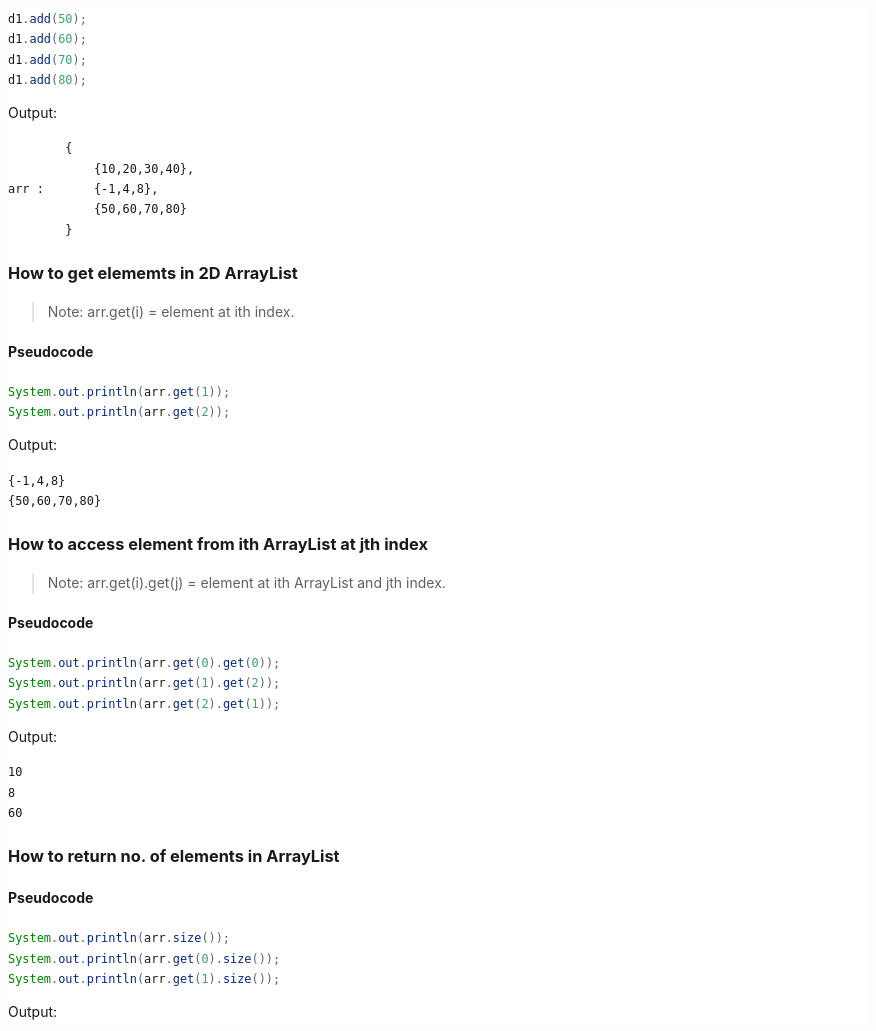 ```java
d1.add(50);
d1.add(60);
d1.add(70);
d1.add(80);
```
    
Output:
 

```plaintext
        {
            {10,20,30,40},
arr :       {-1,4,8},
            {50,60,70,80}
        }
```
    
### How to get elememts in 2D ArrayList
    
>Note: arr.get(i) = element at ith index.

#### Pseudocode
```java
System.out.println(arr.get(1));
System.out.println(arr.get(2));
```

Output:
    
```plaintext
{-1,4,8}
{50,60,70,80}
```
    
### How to access element from ith ArrayList at jth index

>Note: arr.get(i).get(j) = element at ith ArrayList and jth index.   

#### Pseudocode
```java
System.out.println(arr.get(0).get(0));
System.out.println(arr.get(1).get(2));
System.out.println(arr.get(2).get(1));
```
Output:
    
```plaintext
10
8
60
```
### How to return no. of elements in ArrayList

#### Pseudocode
```java
System.out.println(arr.size());
System.out.println(arr.get(0).size());
System.out.println(arr.get(1).size());
```
Output:
    